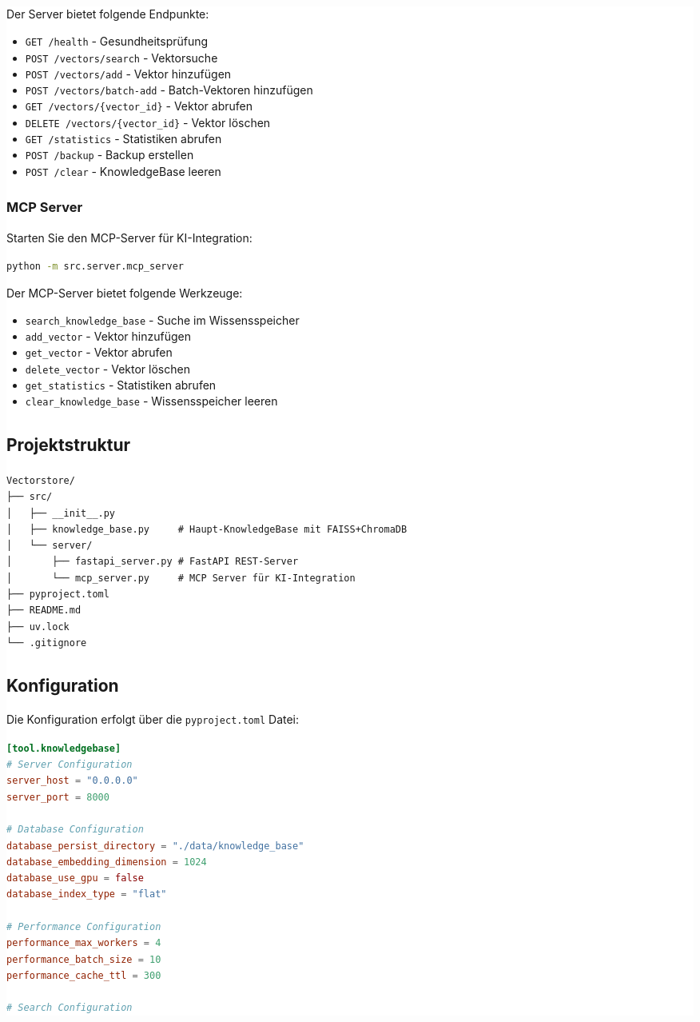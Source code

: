 Der Server bietet folgende Endpunkte:

- `GET /health` - Gesundheitsprüfung
- `POST /vectors/search` - Vektorsuche
- `POST /vectors/add` - Vektor hinzufügen
- `POST /vectors/batch-add` - Batch-Vektoren hinzufügen
- `GET /vectors/{vector_id}` - Vektor abrufen
- `DELETE /vectors/{vector_id}` - Vektor löschen
- `GET /statistics` - Statistiken abrufen
- `POST /backup` - Backup erstellen
- `POST /clear` - KnowledgeBase leeren

### MCP Server

Starten Sie den MCP-Server für KI-Integration:

```bash
python -m src.server.mcp_server
```

Der MCP-Server bietet folgende Werkzeuge:

- `search_knowledge_base` - Suche im Wissensspeicher
- `add_vector` - Vektor hinzufügen
- `get_vector` - Vektor abrufen
- `delete_vector` - Vektor löschen
- `get_statistics` - Statistiken abrufen
- `clear_knowledge_base` - Wissensspeicher leeren

## Projektstruktur

```
Vectorstore/
├── src/
│   ├── __init__.py
│   ├── knowledge_base.py     # Haupt-KnowledgeBase mit FAISS+ChromaDB
│   └── server/
│       ├── fastapi_server.py # FastAPI REST-Server
│       └── mcp_server.py     # MCP Server für KI-Integration
├── pyproject.toml
├── README.md
├── uv.lock
└── .gitignore
```

## Konfiguration

Die Konfiguration erfolgt über die `pyproject.toml` Datei:

```toml
[tool.knowledgebase]
# Server Configuration
server_host = "0.0.0.0"
server_port = 8000

# Database Configuration
database_persist_directory = "./data/knowledge_base"
database_embedding_dimension = 1024
database_use_gpu = false
database_index_type = "flat"

# Performance Configuration
performance_max_workers = 4
performance_batch_size = 10
performance_cache_ttl = 300

# Search Configuration
```